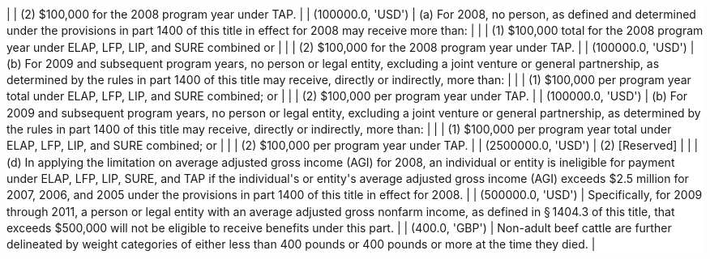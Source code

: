 |                      |                 (2) $100,000 for the 2008 program year under TAP.                                                                                                                                                                                                                                                                                                                                   |
| (100000.0, 'USD')    | (a) For 2008, no person, as defined and determined under the provisions in part 1400 of this title in effect for 2008 may receive more than:                                                                                                                                                                                                                                                        |
|                      |                 (1) $100,000 total for the 2008 program year under ELAP, LFP, LIP, and SURE combined or                                                                                                                                                                                                                                                                                             |
|                      |                 (2) $100,000 for the 2008 program year under TAP.                                                                                                                                                                                                                                                                                                                                   |
| (100000.0, 'USD')    | (b) For 2009 and subsequent program years, no person or legal entity, excluding a joint venture or general partnership, as determined by the rules in part 1400 of this title may receive, directly or indirectly, more than:                                                                                                                                                                       |
|                      |                 (1) $100,000 per program year total under ELAP, LFP, LIP, and SURE combined; or                                                                                                                                                                                                                                                                                                     |
|                      |                 (2) $100,000 per program year under TAP.                                                                                                                                                                                                                                                                                                                                            |
| (100000.0, 'USD')    | (b) For 2009 and subsequent program years, no person or legal entity, excluding a joint venture or general partnership, as determined by the rules in part 1400 of this title may receive, directly or indirectly, more than:                                                                                                                                                                       |
|                      |                 (1) $100,000 per program year total under ELAP, LFP, LIP, and SURE combined; or                                                                                                                                                                                                                                                                                                     |
|                      |                 (2) $100,000 per program year under TAP.                                                                                                                                                                                                                                                                                                                                            |
| (2500000.0, 'USD')   | (2) [Reserved]                                                                                                                                                                                                                                                                                                                                                                                      |
|                      |                 (d) In applying the limitation on average adjusted gross income (AGI) for 2008, an individual or entity is ineligible for payment under ELAP, LFP, LIP, SURE, and TAP if the individual's or entity's average adjusted gross income (AGI) exceeds $2.5 million for 2007, 2006, and 2005 under the provisions in part 1400 of this title in effect for 2008.                         |
| (500000.0, 'USD')    | Specifically, for 2009 through 2011, a person or legal entity with an average adjusted gross nonfarm income, as defined in &#167;&#8201;1404.3 of this title, that exceeds $500,000 will not be eligible to receive benefits under this part.                                                                                                                                                       |
| (400.0, 'GBP')       | Non-adult beef cattle are further delineated by weight categories of either less than 400 pounds or 400 pounds or more at the time they died.                                                                                                                                                                                                                                                       |